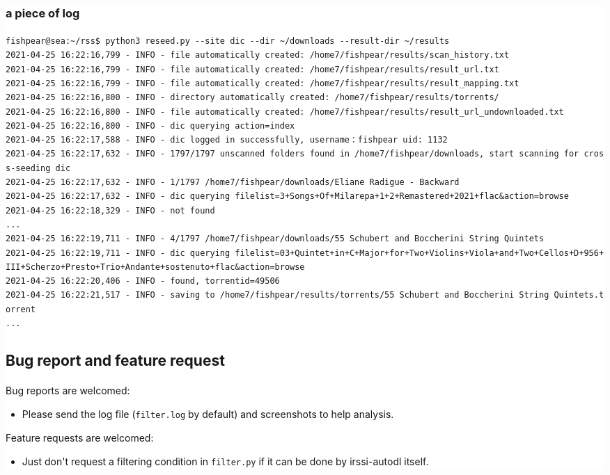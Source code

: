 ### a piece of log
```
fishpear@sea:~/rss$ python3 reseed.py --site dic --dir ~/downloads --result-dir ~/results
2021-04-25 16:22:16,799 - INFO - file automatically created: /home7/fishpear/results/scan_history.txt
2021-04-25 16:22:16,799 - INFO - file automatically created: /home7/fishpear/results/result_url.txt
2021-04-25 16:22:16,799 - INFO - file automatically created: /home7/fishpear/results/result_mapping.txt
2021-04-25 16:22:16,800 - INFO - directory automatically created: /home7/fishpear/results/torrents/
2021-04-25 16:22:16,800 - INFO - file automatically created: /home7/fishpear/results/result_url_undownloaded.txt
2021-04-25 16:22:16,800 - INFO - dic querying action=index
2021-04-25 16:22:17,588 - INFO - dic logged in successfully, username：fishpear uid: 1132
2021-04-25 16:22:17,632 - INFO - 1797/1797 unscanned folders found in /home7/fishpear/downloads, start scanning for cross-seeding dic
2021-04-25 16:22:17,632 - INFO - 1/1797 /home7/fishpear/downloads/Eliane Radigue - Backward
2021-04-25 16:22:17,632 - INFO - dic querying filelist=3+Songs+Of+Milarepa+1+2+Remastered+2021+flac&action=browse
2021-04-25 16:22:18,329 - INFO - not found
...
2021-04-25 16:22:19,711 - INFO - 4/1797 /home7/fishpear/downloads/55 Schubert and Boccherini String Quintets
2021-04-25 16:22:19,711 - INFO - dic querying filelist=03+Quintet+in+C+Major+for+Two+Violins+Viola+and+Two+Cellos+D+956+III+Scherzo+Presto+Trio+Andante+sostenuto+flac&action=browse
2021-04-25 16:22:20,406 - INFO - found, torrentid=49506
2021-04-25 16:22:21,517 - INFO - saving to /home7/fishpear/results/torrents/55 Schubert and Boccherini String Quintets.torrent
...
```

## Bug report and feature request

Bug reports are welcomed:
* Please send the log file (`filter.log` by default) and screenshots to help analysis.

Feature requests are welcomed:
* Just don't request a filtering condition in `filter.py` if it can be done by irssi-autodl itself.